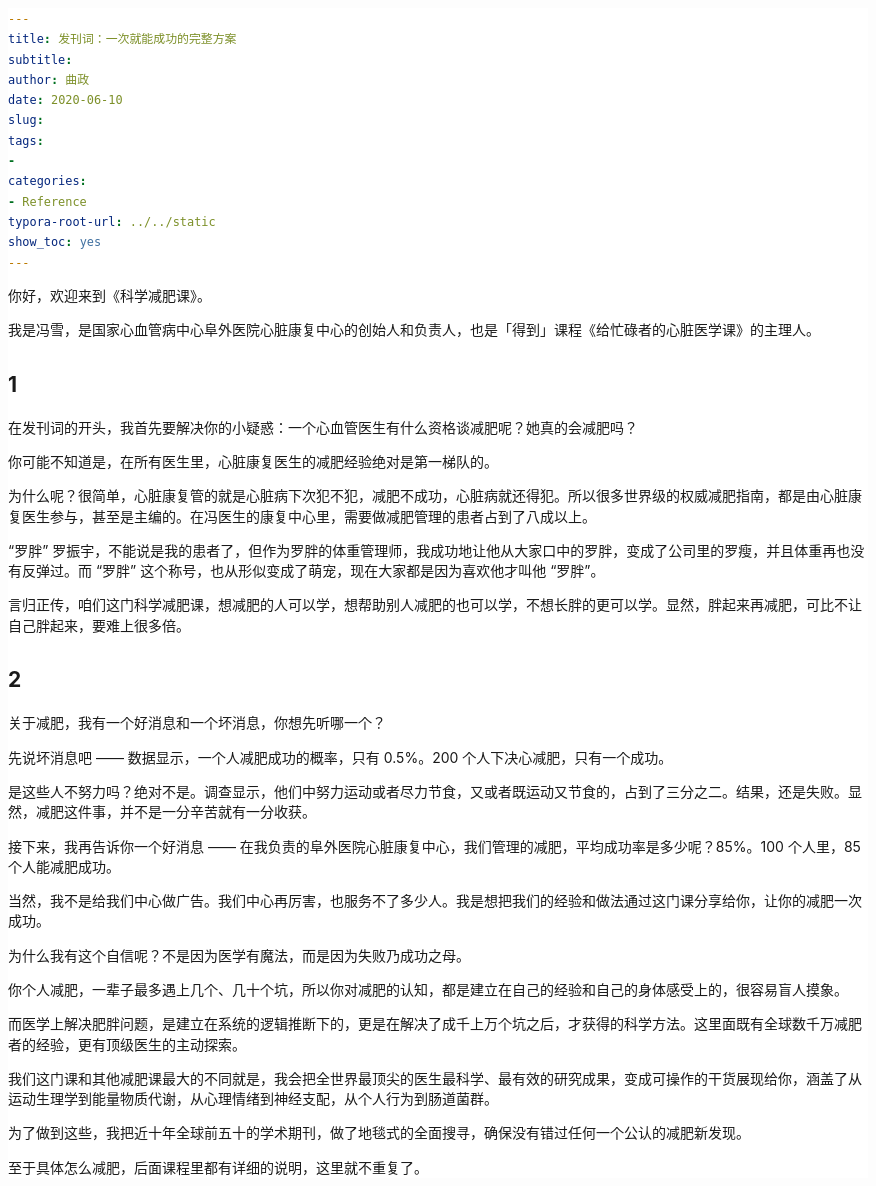 ```yaml
---
title: 发刊词：一次就能成功的完整方案
subtitle: 
author: 曲政
date: 2020-06-10
slug: 
tags:
- 
categories:
- Reference
typora-root-url: ../../static
show_toc: yes
---
```


你好，欢迎来到《科学减肥课》。

我是冯雪，是国家心血管病中心阜外医院心脏康复中心的创始人和负责人，也是「得到」课程《给忙碌者的心脏医学课》的主理人。

## 1 

在发刊词的开头，我首先要解决你的小疑惑：一个心血管医生有什么资格谈减肥呢？她真的会减肥吗？

你可能不知道是，在所有医生里，心脏康复医生的减肥经验绝对是第一梯队的。

为什么呢？很简单，心脏康复管的就是心脏病下次犯不犯，减肥不成功，心脏病就还得犯。所以很多世界级的权威减肥指南，都是由心脏康复医生参与，甚至是主编的。在冯医生的康复中心里，需要做减肥管理的患者占到了八成以上。

“罗胖” 罗振宇，不能说是我的患者了，但作为罗胖的体重管理师，我成功地让他从大家口中的罗胖，变成了公司里的罗瘦，并且体重再也没有反弹过。而 “罗胖” 这个称号，也从形似变成了萌宠，现在大家都是因为喜欢他才叫他 “罗胖”。

言归正传，咱们这门科学减肥课，想减肥的人可以学，想帮助别人减肥的也可以学，不想长胖的更可以学。显然，胖起来再减肥，可比不让自己胖起来，要难上很多倍。

## 2 

关于减肥，我有一个好消息和一个坏消息，你想先听哪一个？

先说坏消息吧 —— 数据显示，一个人减肥成功的概率，只有 0.5%。200 个人下决心减肥，只有一个成功。

是这些人不努力吗？绝对不是。调查显示，他们中努力运动或者尽力节食，又或者既运动又节食的，占到了三分之二。结果，还是失败。显然，减肥这件事，并不是一分辛苦就有一分收获。

接下来，我再告诉你一个好消息 —— 在我负责的阜外医院心脏康复中心，我们管理的减肥，平均成功率是多少呢？85%。100 个人里，85 个人能减肥成功。

当然，我不是给我们中心做广告。我们中心再厉害，也服务不了多少人。我是想把我们的经验和做法通过这门课分享给你，让你的减肥一次成功。

为什么我有这个自信呢？不是因为医学有魔法，而是因为失败乃成功之母。

你个人减肥，一辈子最多遇上几个、几十个坑，所以你对减肥的认知，都是建立在自己的经验和自己的身体感受上的，很容易盲人摸象。

而医学上解决肥胖问题，是建立在系统的逻辑推断下的，更是在解决了成千上万个坑之后，才获得的科学方法。这里面既有全球数千万减肥者的经验，更有顶级医生的主动探索。

我们这门课和其他减肥课最大的不同就是，我会把全世界最顶尖的医生最科学、最有效的研究成果，变成可操作的干货展现给你，涵盖了从运动生理学到能量物质代谢，从心理情绪到神经支配，从个人行为到肠道菌群。

为了做到这些，我把近十年全球前五十的学术期刊，做了地毯式的全面搜寻，确保没有错过任何一个公认的减肥新发现。

至于具体怎么减肥，后面课程里都有详细的说明，这里就不重复了。
